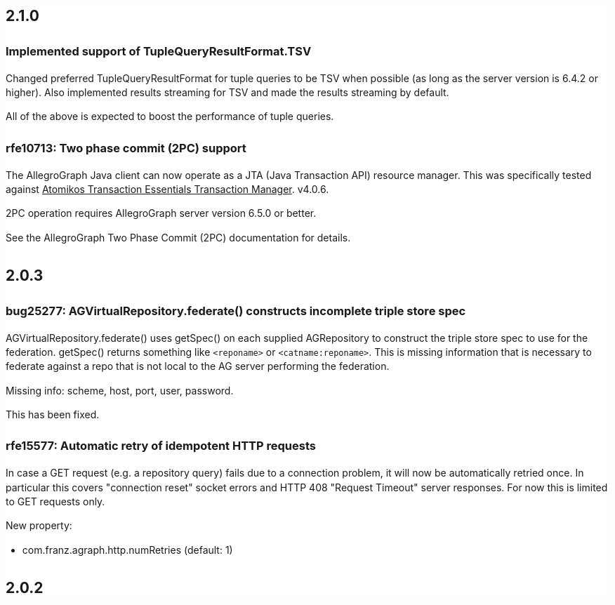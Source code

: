 ## 2.1.0

### Implemented support of TupleQueryResultFormat.TSV

Changed preferred TupleQueryResultFormat for tuple queries to
be TSV when possible (as long as the server version is 6.4.2
or higher). Also implemented results streaming for TSV and made
the results streaming by default.

All of the above is expected to boost the performance of tuple queries.

### rfe10713: Two phase commit (2PC) support

The AllegroGraph Java client can now operate as a JTA (Java
Transaction API) resource manager. This was specifically tested
against [Atomikos Transaction Essentials Transaction
Manager](https://www.atomikos.com/Main/TransactionsEssentials).
v4.0.6.  

2PC operation requires AllegroGraph server version 6.5.0 or better.

See the AllegroGraph Two Phase Commit (2PC) documentation for details.


## 2.0.3

### bug25277: AGVirtualRepository.federate() constructs incomplete triple store spec
    
AGVirtualRepository.federate() uses getSpec() on each supplied
AGRepository to construct the triple store spec to use for the
federation.  getSpec() returns something like `<reponame>` or
`<catname:reponame>`.  This is missing information that is necessary to
federate against a repo that is not local to the AG server
performing the federation.

Missing info: scheme, host, port, user, password.

This has been fixed.

### rfe15577: Automatic retry of idempotent HTTP requests

In case a GET request (e.g. a repository query) fails due to a
connection problem, it will now be automatically retried once. In
particular this covers "connection reset" socket errors and HTTP 408
"Request Timeout" server responses. For now this is limited to GET
requests only.

New property:
 - com.franz.agraph.http.numRetries (default: 1)

## 2.0.2
